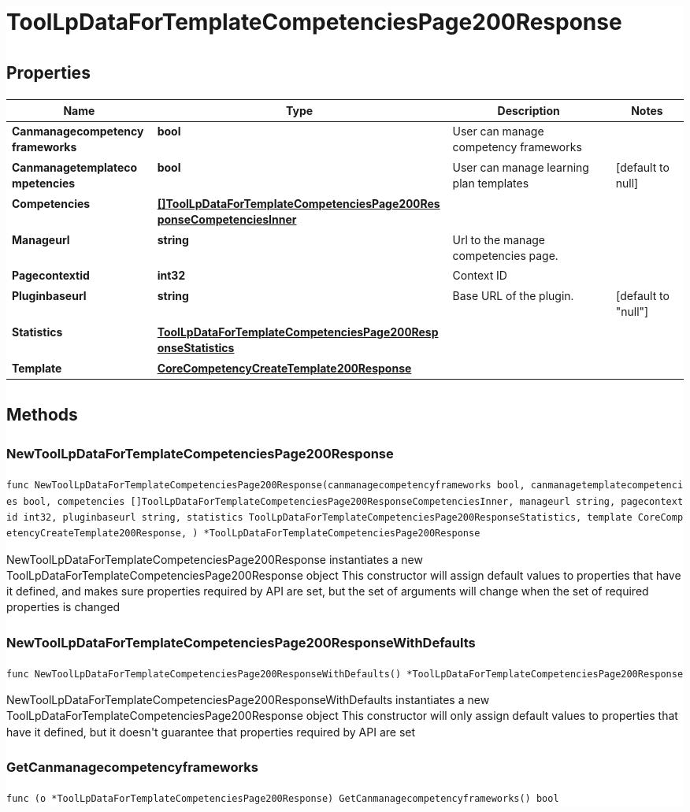 # ToolLpDataForTemplateCompetenciesPage200Response

## Properties

Name | Type | Description | Notes
------------ | ------------- | ------------- | -------------
**Canmanagecompetencyframeworks** | **bool** | User can manage competency frameworks | 
**Canmanagetemplatecompetencies** | **bool** | User can manage learning plan templates | [default to null]
**Competencies** | [**[]ToolLpDataForTemplateCompetenciesPage200ResponseCompetenciesInner**](ToolLpDataForTemplateCompetenciesPage200ResponseCompetenciesInner.md) |  | 
**Manageurl** | **string** | Url to the manage competencies page. | 
**Pagecontextid** | **int32** | Context ID | 
**Pluginbaseurl** | **string** | Base URL of the plugin. | [default to "null"]
**Statistics** | [**ToolLpDataForTemplateCompetenciesPage200ResponseStatistics**](ToolLpDataForTemplateCompetenciesPage200ResponseStatistics.md) |  | 
**Template** | [**CoreCompetencyCreateTemplate200Response**](CoreCompetencyCreateTemplate200Response.md) |  | 

## Methods

### NewToolLpDataForTemplateCompetenciesPage200Response

`func NewToolLpDataForTemplateCompetenciesPage200Response(canmanagecompetencyframeworks bool, canmanagetemplatecompetencies bool, competencies []ToolLpDataForTemplateCompetenciesPage200ResponseCompetenciesInner, manageurl string, pagecontextid int32, pluginbaseurl string, statistics ToolLpDataForTemplateCompetenciesPage200ResponseStatistics, template CoreCompetencyCreateTemplate200Response, ) *ToolLpDataForTemplateCompetenciesPage200Response`

NewToolLpDataForTemplateCompetenciesPage200Response instantiates a new ToolLpDataForTemplateCompetenciesPage200Response object
This constructor will assign default values to properties that have it defined,
and makes sure properties required by API are set, but the set of arguments
will change when the set of required properties is changed

### NewToolLpDataForTemplateCompetenciesPage200ResponseWithDefaults

`func NewToolLpDataForTemplateCompetenciesPage200ResponseWithDefaults() *ToolLpDataForTemplateCompetenciesPage200Response`

NewToolLpDataForTemplateCompetenciesPage200ResponseWithDefaults instantiates a new ToolLpDataForTemplateCompetenciesPage200Response object
This constructor will only assign default values to properties that have it defined,
but it doesn't guarantee that properties required by API are set

### GetCanmanagecompetencyframeworks

`func (o *ToolLpDataForTemplateCompetenciesPage200Response) GetCanmanagecompetencyframeworks() bool`
